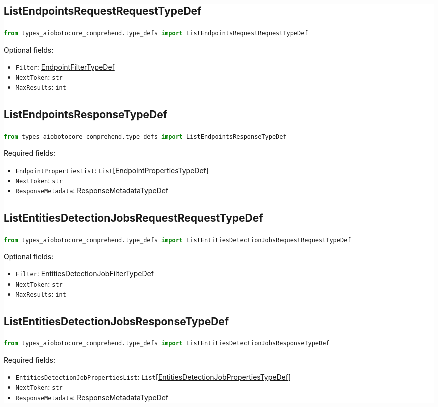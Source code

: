 <a id="listendpointsrequestrequesttypedef"></a>

## ListEndpointsRequestRequestTypeDef

```python
from types_aiobotocore_comprehend.type_defs import ListEndpointsRequestRequestTypeDef
```

Optional fields:

- `Filter`: [EndpointFilterTypeDef](./type_defs.md#endpointfiltertypedef)
- `NextToken`: `str`
- `MaxResults`: `int`

<a id="listendpointsresponsetypedef"></a>

## ListEndpointsResponseTypeDef

```python
from types_aiobotocore_comprehend.type_defs import ListEndpointsResponseTypeDef
```

Required fields:

- `EndpointPropertiesList`:
  `List`\[[EndpointPropertiesTypeDef](./type_defs.md#endpointpropertiestypedef)\]
- `NextToken`: `str`
- `ResponseMetadata`:
  [ResponseMetadataTypeDef](./type_defs.md#responsemetadatatypedef)

<a id="listentitiesdetectionjobsrequestrequesttypedef"></a>

## ListEntitiesDetectionJobsRequestRequestTypeDef

```python
from types_aiobotocore_comprehend.type_defs import ListEntitiesDetectionJobsRequestRequestTypeDef
```

Optional fields:

- `Filter`:
  [EntitiesDetectionJobFilterTypeDef](./type_defs.md#entitiesdetectionjobfiltertypedef)
- `NextToken`: `str`
- `MaxResults`: `int`

<a id="listentitiesdetectionjobsresponsetypedef"></a>

## ListEntitiesDetectionJobsResponseTypeDef

```python
from types_aiobotocore_comprehend.type_defs import ListEntitiesDetectionJobsResponseTypeDef
```

Required fields:

- `EntitiesDetectionJobPropertiesList`:
  `List`\[[EntitiesDetectionJobPropertiesTypeDef](./type_defs.md#entitiesdetectionjobpropertiestypedef)\]
- `NextToken`: `str`
- `ResponseMetadata`:
  [ResponseMetadataTypeDef](./type_defs.md#responsemetadatatypedef)
